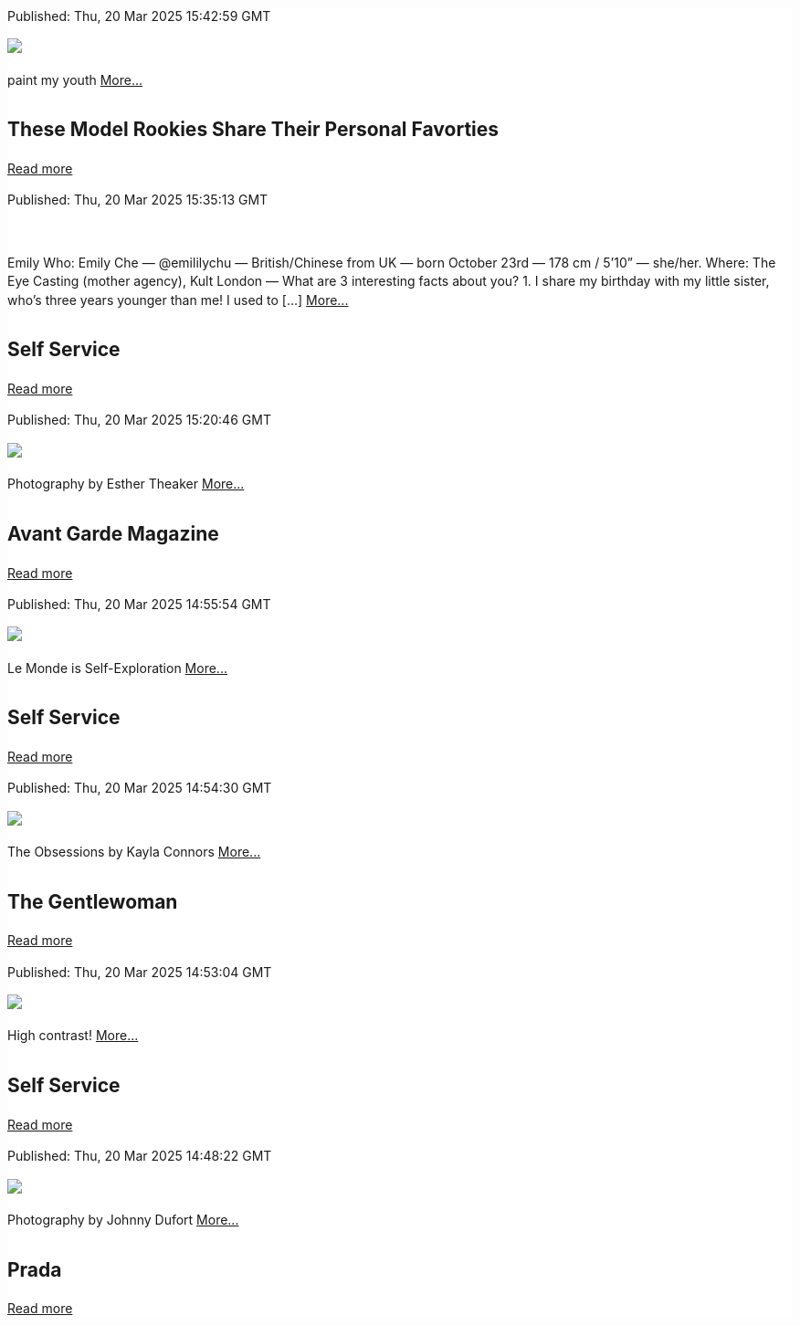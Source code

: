 Published: Thu, 20 Mar 2025 15:42:59 GMT

<p><img src="https://i.mdel.net/i/db/2025/3/2482353/2482353-800w.jpg" /></p>paint my youth <a href="https://models.com/work/cosmopolitan-china-paint-my-youth" title="paint my youth">More...</a>

## These Model Rookies Share Their Personal Favorties
[Read more](https://models.com/newfaces/mdc-selects/73854)

Published: Thu, 20 Mar 2025 15:35:13 GMT

<p><img alt="" class="attachment-medium size-medium wp-post-image" src="https://i.mdel.net/newfaces/i/2025/03/mdcselects20032025.jpg" /></p>Emily Who: Emily Che — @emililychu — British/Chinese from UK — born October 23rd — 178 cm / 5&#8217;10&#8221; — she/her. Where: The Eye Casting (mother agency), Kult London — What are 3 interesting facts about you? 1. I share my birthday with my little sister, who&#8217;s three years younger than me! I used to [&hellip;] <a href="https://models.com/newfaces/mdc-selects/73854" title="These Model Rookies Share Their Personal Favorties">More...</a>

## Self Service
[Read more](https://models.com/work/self-service-photography-by-esther-theaker)

Published: Thu, 20 Mar 2025 15:20:46 GMT

<p><img src="https://i.mdel.net/i/db/2025/3/2482297/2482297-800w.jpg" /></p>Photography by Esther Theaker <a href="https://models.com/work/self-service-photography-by-esther-theaker" title="Photography by Esther Theaker">More...</a>

## Avant Garde Magazine
[Read more](https://models.com/work/avant-garde-magazine-le-monde-is-self-exploration)

Published: Thu, 20 Mar 2025 14:55:54 GMT

<p><img src="https://i.mdel.net/i/db/2025/3/2482283/2482283-800w.jpg" /></p>Le Monde is Self-Exploration <a href="https://models.com/work/avant-garde-magazine-le-monde-is-self-exploration" title="Le Monde is Self-Exploration">More...</a>

## Self Service
[Read more](https://models.com/work/self-service-the-obsessions-kayla)

Published: Thu, 20 Mar 2025 14:54:30 GMT

<p><img src="https://i.mdel.net/i/db/2025/3/2482796/2482796-800w.jpg" /></p>The Obsessions by Kayla Connors <a href="https://models.com/work/self-service-the-obsessions-kayla" title="The Obsessions by Kayla Connors">More...</a>

## The Gentlewoman
[Read more](https://models.com/work/the-gentlewoman-high-contrast)

Published: Thu, 20 Mar 2025 14:53:04 GMT

<p><img src="https://i.mdel.net/i/db/2025/3/2482255/2482255-800w.jpg" /></p>High contrast! <a href="https://models.com/work/the-gentlewoman-high-contrast" title="High contrast!">More...</a>

## Self Service
[Read more](https://models.com/work/self-service-photography-by-johnny-dufort)

Published: Thu, 20 Mar 2025 14:48:22 GMT

<p><img src="https://i.mdel.net/i/db/2025/3/2482212/2482212-800w.jpg" /></p>Photography by Johnny Dufort <a href="https://models.com/work/self-service-photography-by-johnny-dufort" title="Photography by Johnny Dufort">More...</a>

## Prada
[Read more](https://models.com/work/prada-amy-chen-haoyu-for-prada-1)
